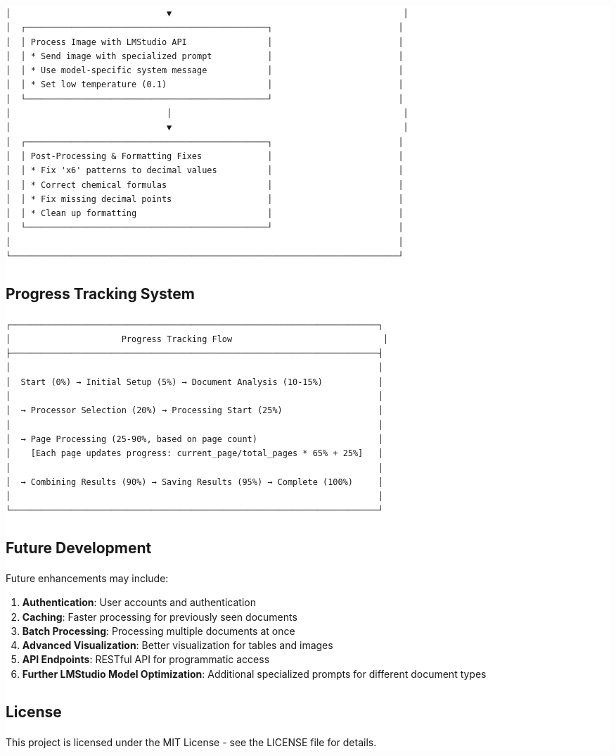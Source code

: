 ```
│                               ▼                                              │
│  ┌────────────────────────────────────────────────┐                         │
│  │ Process Image with LMStudio API                │                         │
│  │ * Send image with specialized prompt           │                         │
│  │ * Use model-specific system message            │                         │
│  │ * Set low temperature (0.1)                    │                         │
│  └────────────────────────────────────────────────┘                         │
│                               │                                              │
│                               ▼                                              │
│  ┌────────────────────────────────────────────────┐                         │
│  │ Post-Processing & Formatting Fixes             │                         │
│  │ * Fix 'x6' patterns to decimal values          │                         │
│  │ * Correct chemical formulas                    │                         │
│  │ * Fix missing decimal points                   │                         │
│  │ * Clean up formatting                          │                         │
│  └────────────────────────────────────────────────┘                         │
│                                                                             │
└─────────────────────────────────────────────────────────────────────────────┘
```

## Progress Tracking System

```
┌─────────────────────────────────────────────────────────────────────────┐
│                      Progress Tracking Flow                              │
├─────────────────────────────────────────────────────────────────────────┤
│                                                                         │
│  Start (0%) → Initial Setup (5%) → Document Analysis (10-15%)           │
│                                                                         │
│  → Processor Selection (20%) → Processing Start (25%)                   │
│                                                                         │
│  → Page Processing (25-90%, based on page count)                        │
│    [Each page updates progress: current_page/total_pages * 65% + 25%]   │
│                                                                         │
│  → Combining Results (90%) → Saving Results (95%) → Complete (100%)     │
│                                                                         │
└─────────────────────────────────────────────────────────────────────────┘
```

## Future Development

Future enhancements may include:

1. **Authentication**: User accounts and authentication
2. **Caching**: Faster processing for previously seen documents
3. **Batch Processing**: Processing multiple documents at once
4. **Advanced Visualization**: Better visualization for tables and images
5. **API Endpoints**: RESTful API for programmatic access
6. **Further LMStudio Model Optimization**: Additional specialized prompts for different document types

## License

This project is licensed under the MIT License - see the LICENSE file for details.
